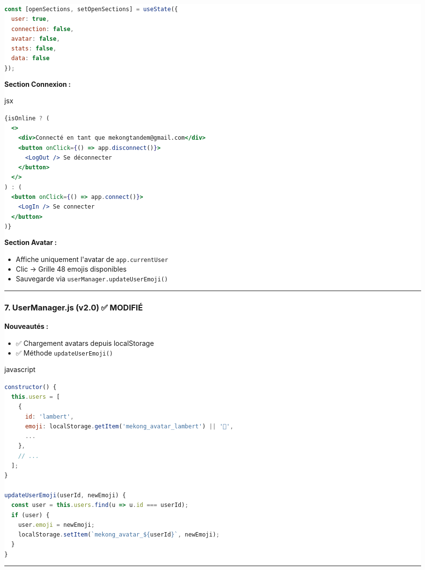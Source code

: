 ```javascript
const [openSections, setOpenSections] = useState({
  user: true,
  connection: false,
  avatar: false,
  stats: false,
  data: false
});
```

**Section Connexion :**

jsx

```jsx
{isOnline ? (
  <>
    <div>Connecté en tant que mekongtandem@gmail.com</div>
    <button onClick={() => app.disconnect()}>
      <LogOut /> Se déconnecter
    </button>
  </>
) : (
  <button onClick={() => app.connect()}>
    <LogIn /> Se connecter
  </button>
)}
```

**Section Avatar :**

- Affiche uniquement l'avatar de `app.currentUser`
- Clic → Grille 48 emojis disponibles
- Sauvegarde via `userManager.updateUserEmoji()`

---

### 7. UserManager.js (v2.0) ✅ MODIFIÉ

**Nouveautés :**

- ✅ Chargement avatars depuis localStorage
- ✅ Méthode `updateUserEmoji()`

javascript

```javascript
constructor() {
  this.users = [
    { 
      id: 'lambert', 
      emoji: localStorage.getItem('mekong_avatar_lambert') || '🚴',
      ...
    },
    // ...
  ];
}

updateUserEmoji(userId, newEmoji) {
  const user = this.users.find(u => u.id === userId);
  if (user) {
    user.emoji = newEmoji;
    localStorage.setItem(`mekong_avatar_${userId}`, newEmoji);
  }
}
```

---